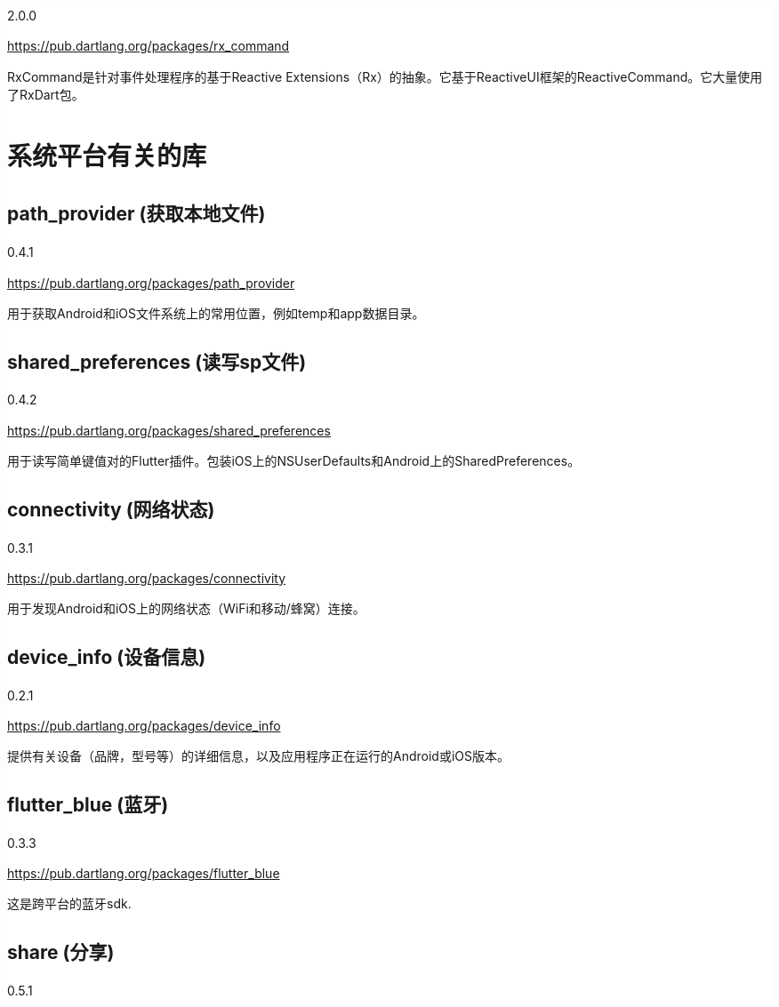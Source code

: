 2.0.0

https://pub.dartlang.org/packages/rx_command

RxCommand是针对事件处理程序的基于Reactive Extensions（Rx）的抽象。它基于ReactiveUI框架的ReactiveCommand。它大量使用了RxDart包。

 

# 系统平台有关的库

 

## path_provider (获取本地文件)

0.4.1

https://pub.dartlang.org/packages/path_provider

用于获取Android和iOS文件系统上的常用位置，例如temp和app数据目录。

## shared_preferences (读写sp文件)

0.4.2

https://pub.dartlang.org/packages/shared_preferences

用于读写简单键值对的Flutter插件。包装iOS上的NSUserDefaults和Android上的SharedPreferences。

## connectivity (网络状态)

0.3.1

https://pub.dartlang.org/packages/connectivity

用于发现Android和iOS上的网络状态（WiFi和移动/蜂窝）连接。

## device_info (设备信息)

0.2.1

https://pub.dartlang.org/packages/device_info

提供有关设备（品牌，型号等）的详细信息，以及应用程序正在运行的Android或iOS版本。

## flutter_blue (蓝牙)

0.3.3

https://pub.dartlang.org/packages/flutter_blue

这是跨平台的蓝牙sdk.

## share (分享)

0.5.1
